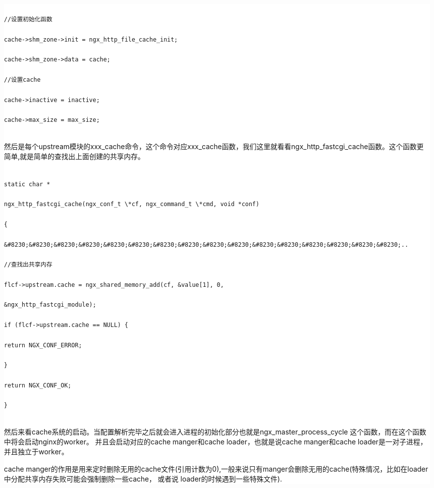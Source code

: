 ```

//设置初始化函数
      
cache->shm_zone->init = ngx_http_file_cache_init;
      
cache->shm_zone->data = cache;
  
//设置cache
      
cache->inactive = inactive;
      
cache->max_size = max_size;
  
```

然后是每个upstream模块的xxx_cache命令，这个命令对应xxx_cache函数，我们这里就看看ngx_http_fastcgi_cache函数。这个函数更简单,就是简单的查找出上面创建的共享内存。

```
  
static char *
  
ngx_http_fastcgi_cache(ngx_conf_t \*cf, ngx_command_t \*cmd, void *conf)
  
{
   
&#8230;&#8230;&#8230;&#8230;&#8230;&#8230;&#8230;&#8230;&#8230;&#8230;&#8230;&#8230;&#8230;&#8230;&#8230;&#8230;..
  
//查找出共享内存
      
flcf->upstream.cache = ngx_shared_memory_add(cf, &value[1], 0,
                                                   
&ngx_http_fastcgi_module);
      
if (flcf->upstream.cache == NULL) {
          
return NGX_CONF_ERROR;
      
}

return NGX_CONF_OK;
  
}
  
```

然后来看cache系统的启动。当配置解析完毕之后就会进入进程的初始化部分也就是ngx_master_process_cycle 这个函数，而在这个函数中将会启动nginx的worker。 并且会启动对应的cache manger和cache loader，也就是说cache manger和cache loader是一对子进程，并且独立于worker。

cache manger的作用是用来定时删除无用的cache文件(引用计数为0),一般来说只有manger会删除无用的cache(特殊情况，比如在loader中分配共享内存失败可能会强制删除一些cache， 或者说 loader的时候遇到一些特殊文件).
